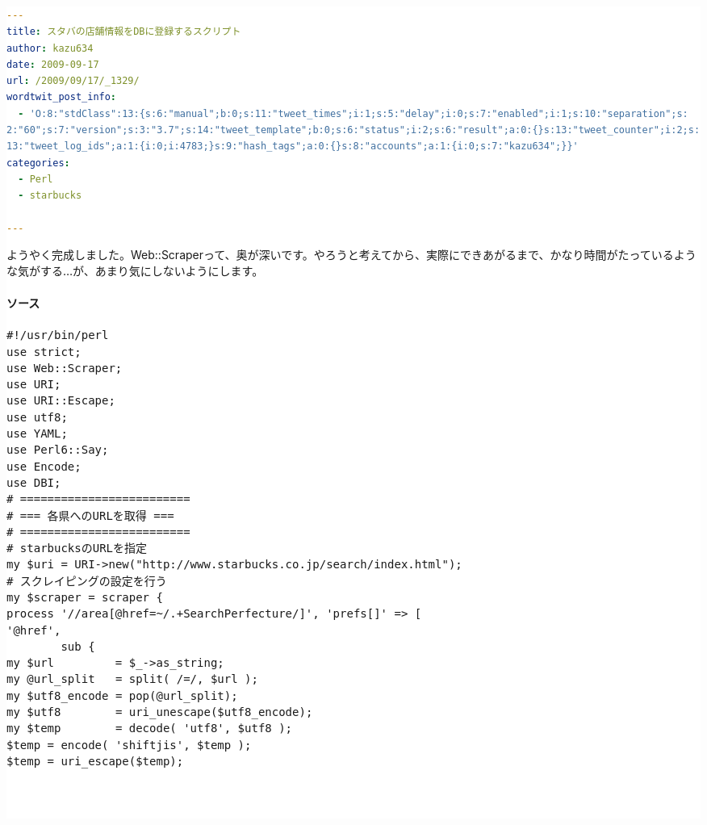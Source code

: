 ```yaml
---
title: スタバの店舗情報をDBに登録するスクリプト
author: kazu634
date: 2009-09-17
url: /2009/09/17/_1329/
wordtwit_post_info:
  - 'O:8:"stdClass":13:{s:6:"manual";b:0;s:11:"tweet_times";i:1;s:5:"delay";i:0;s:7:"enabled";i:1;s:10:"separation";s:2:"60";s:7:"version";s:3:"3.7";s:14:"tweet_template";b:0;s:6:"status";i:2;s:6:"result";a:0:{}s:13:"tweet_counter";i:2;s:13:"tweet_log_ids";a:1:{i:0;i:4783;}s:9:"hash_tags";a:0:{}s:8:"accounts";a:1:{i:0;s:7:"kazu634";}}'
categories:
  - Perl
  - starbucks

---
```

<div class="section">
<p>
    ようやく完成しました。Web::Scraperって、奥が深いです。やろうと考えてから、実際にできあがるまで、かなり時間がたっているような気がする…が、あまり気にしないようにします。
</p>
  
<h4>
    ソース
</h4>
  
<pre class="syntax-highlight">
<span class="synPreProc">#!/usr/bin/perl</span>
<span class="synStatement">use strict</span>;
<span class="synStatement">use </span>Web::Scraper;
<span class="synStatement">use </span>URI;
<span class="synStatement">use </span>URI::Escape;
<span class="synStatement">use utf8</span>;
<span class="synStatement">use </span>YAML;
<span class="synStatement">use </span>Perl6::Say;
<span class="synStatement">use </span>Encode;
<span class="synStatement">use </span>DBI;
<span class="synComment"># =========================</span>
<span class="synComment"># === 各県へのURLを取得 ===</span>
<span class="synComment"># =========================</span>
<span class="synComment"># starbucksのURLを指定</span>
<span class="synStatement">my</span> <span class="synIdentifier">$uri</span> = URI-&#62;<span class="synStatement">new</span>(<span class="synConstant">&#34;http://www.starbucks.co.jp/search/index.html&#34;</span>);
<span class="synComment"># スクレイピングの設定を行う</span>
<span class="synStatement">my</span> <span class="synIdentifier">$scraper</span> = scraper {
process <span class="synConstant">'//area[@href=~/.+SearchPerfecture/]'</span>, <span class="synConstant">'prefs[]'</span> =&#62; [
<span class="synConstant">'@href'</span>,
<span class="synIdentifier">        </span><span class="synStatement">sub</span><span class="synIdentifier"> </span>{
<span class="synStatement">my</span> <span class="synIdentifier">$url</span>         = <span class="synIdentifier">$_</span>-&#62;as_string;
<span class="synStatement">my</span> <span class="synIdentifier">@url_split</span>   = <span class="synStatement">split</span>( /=/, <span class="synIdentifier">$url</span> );
<span class="synStatement">my</span> <span class="synIdentifier">$utf8_encode</span> = <span class="synStatement">pop</span>(<span class="synIdentifier">@url_split</span>);
<span class="synStatement">my</span> <span class="synIdentifier">$utf8</span>        = uri_unescape(<span class="synIdentifier">$utf8_encode</span>);
<span class="synStatement">my</span> <span class="synIdentifier">$temp</span>        = decode( <span class="synConstant">'utf8'</span>, <span class="synIdentifier">$utf8</span> );
<span class="synIdentifier">$temp</span> = encode( <span class="synConstant">'shiftjis'</span>, <span class="synIdentifier">$temp</span> );
<span class="synIdentifier">$temp</span> = uri_escape(<span class="synIdentifier">$temp</span>);